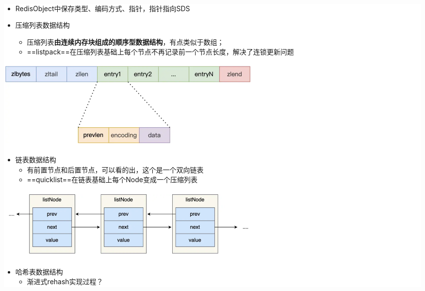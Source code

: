   - RedisObject中保存类型、编码方式、指针，指针指向SDS

- 压缩列表数据结构
  - 压缩列表**由连续内存块组成的顺序型数据结构**，有点类似于数组；
  - ==listpack==在压缩列表基础上每个节点不再记录前一个节点长度，解决了连锁更新问题

<img src="面试过程.assets/image-20230515030014234.png" alt="image-20230515030014234" style="zoom:50%;" />

- 链表数据结构
  - 有前置节点和后置节点，可以看的出，这个是一个双向链表
  - ==quicklist==在链表基础上每个Node变成一个压缩列表

<img src="面试过程.assets/image-20230515030811397.png" alt="image-20230515030811397" style="zoom:50%;" />

- 哈希表数据结构
  - 渐进式rehash实现过程？

